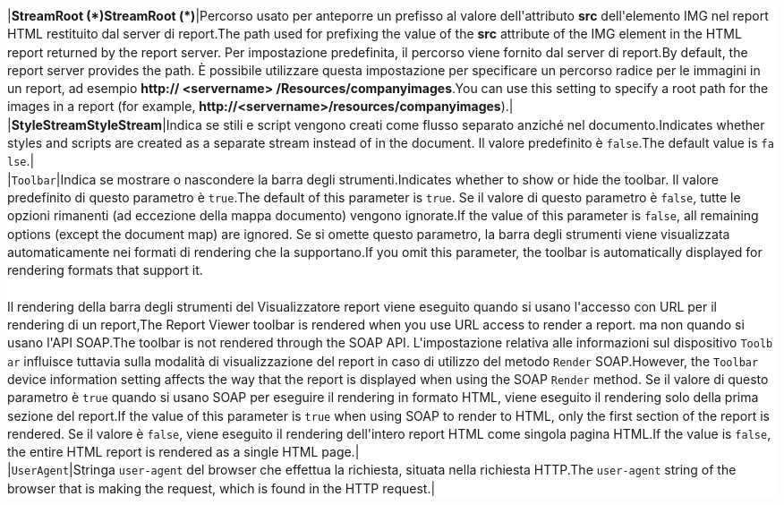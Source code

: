 |<span data-ttu-id="bea33-162">**StreamRoot (\*)**</span><span class="sxs-lookup"><span data-stu-id="bea33-162">**StreamRoot (\*)**</span></span>|<span data-ttu-id="bea33-163">Percorso usato per anteporre un prefisso al valore dell'attributo **src** dell'elemento IMG nel report HTML restituito dal server di report.</span><span class="sxs-lookup"><span data-stu-id="bea33-163">The path used for prefixing the value of the **src** attribute of the IMG element in the HTML report returned by the report server.</span></span> <span data-ttu-id="bea33-164">Per impostazione predefinita, il percorso viene fornito dal server di report.</span><span class="sxs-lookup"><span data-stu-id="bea33-164">By default, the report server provides the path.</span></span> <span data-ttu-id="bea33-165">È possibile utilizzare questa impostazione per specificare un percorso radice per le immagini in un report, ad esempio **http:// \<servername> /Resources/companyimages**.</span><span class="sxs-lookup"><span data-stu-id="bea33-165">You can use this setting to specify a root path for the images in a report (for example, **http://\<servername>/resources/companyimages**).</span></span>|  
|<span data-ttu-id="bea33-166">**StyleStream**</span><span class="sxs-lookup"><span data-stu-id="bea33-166">**StyleStream**</span></span>|<span data-ttu-id="bea33-167">Indica se stili e script vengono creati come flusso separato anziché nel documento.</span><span class="sxs-lookup"><span data-stu-id="bea33-167">Indicates whether styles and scripts are created as a separate stream instead of in the document.</span></span> <span data-ttu-id="bea33-168">Il valore predefinito è `false`.</span><span class="sxs-lookup"><span data-stu-id="bea33-168">The default value is `false`.</span></span>|  
|`Toolbar`|<span data-ttu-id="bea33-169">Indica se mostrare o nascondere la barra degli strumenti.</span><span class="sxs-lookup"><span data-stu-id="bea33-169">Indicates whether to show or hide the toolbar.</span></span> <span data-ttu-id="bea33-170">Il valore predefinito di questo parametro è `true`.</span><span class="sxs-lookup"><span data-stu-id="bea33-170">The default of this parameter is `true`.</span></span> <span data-ttu-id="bea33-171">Se il valore di questo parametro è `false`, tutte le opzioni rimanenti (ad eccezione della mappa documento) vengono ignorate.</span><span class="sxs-lookup"><span data-stu-id="bea33-171">If the value of this parameter is `false`, all remaining options (except the document map) are ignored.</span></span> <span data-ttu-id="bea33-172">Se si omette questo parametro, la barra degli strumenti viene visualizzata automaticamente nei formati di rendering che la supportano.</span><span class="sxs-lookup"><span data-stu-id="bea33-172">If you omit this parameter, the toolbar is automatically displayed for rendering formats that support it.</span></span><br /><br /> <span data-ttu-id="bea33-173">Il rendering della barra degli strumenti del Visualizzatore report viene eseguito quando si usano l'accesso con URL per il rendering di un report,</span><span class="sxs-lookup"><span data-stu-id="bea33-173">The Report Viewer toolbar is rendered when you use URL access to render a report.</span></span> <span data-ttu-id="bea33-174">ma non quando si usano l'API SOAP.</span><span class="sxs-lookup"><span data-stu-id="bea33-174">The toolbar is not rendered through the SOAP API.</span></span> <span data-ttu-id="bea33-175">L'impostazione relativa alle informazioni sul dispositivo `Toolbar` influisce tuttavia sulla modalità di visualizzazione del report in caso di utilizzo del metodo `Render` SOAP.</span><span class="sxs-lookup"><span data-stu-id="bea33-175">However, the `Toolbar` device information setting affects the way that the report is displayed when using the SOAP `Render` method.</span></span> <span data-ttu-id="bea33-176">Se il valore di questo parametro è `true` quando si usano SOAP per eseguire il rendering in formato HTML, viene eseguito il rendering solo della prima sezione del report.</span><span class="sxs-lookup"><span data-stu-id="bea33-176">If the value of this parameter is `true` when using SOAP to render to HTML, only the first section of the report is rendered.</span></span> <span data-ttu-id="bea33-177">Se il valore è `false`, viene eseguito il rendering dell'intero report HTML come singola pagina HTML.</span><span class="sxs-lookup"><span data-stu-id="bea33-177">If the value is `false`, the entire HTML report is rendered as a single HTML page.</span></span>|  
|`UserAgent`|<span data-ttu-id="bea33-178">Stringa `user-agent` del browser che effettua la richiesta, situata nella richiesta HTTP.</span><span class="sxs-lookup"><span data-stu-id="bea33-178">The `user-agent` string of the browser that is making the request, which is found in the HTTP request.</span></span>|  